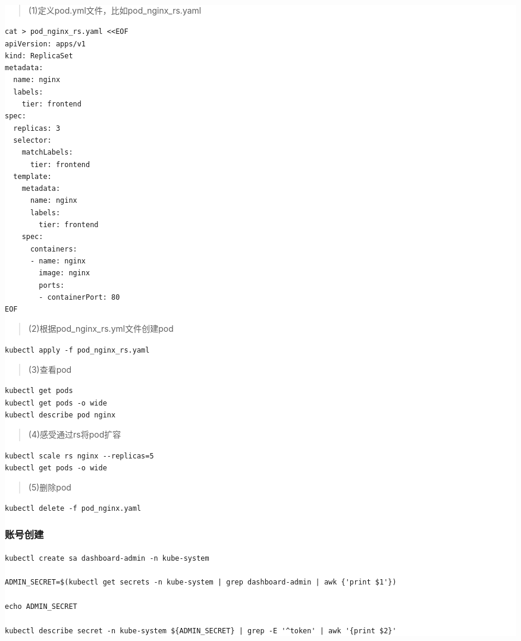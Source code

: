 > (1)定义pod.yml文件，比如pod_nginx_rs.yaml

```
cat > pod_nginx_rs.yaml <<EOF
apiVersion: apps/v1
kind: ReplicaSet
metadata:
  name: nginx
  labels:
    tier: frontend
spec:
  replicas: 3
  selector:
    matchLabels:
      tier: frontend
  template:
    metadata:
      name: nginx
      labels:
        tier: frontend
    spec:
      containers:
      - name: nginx
        image: nginx
        ports:
        - containerPort: 80
EOF
```

> (2)根据pod_nginx_rs.yml文件创建pod

```
kubectl apply -f pod_nginx_rs.yaml
```

> (3)查看pod

```
kubectl get pods
kubectl get pods -o wide
kubectl describe pod nginx
```

> (4)感受通过rs将pod扩容

```
kubectl scale rs nginx --replicas=5
kubectl get pods -o wide
```

> (5)删除pod

```
kubectl delete -f pod_nginx.yaml
```

### 账号创建

```shell
kubectl create sa dashboard-admin -n kube-system

ADMIN_SECRET=$(kubectl get secrets -n kube-system | grep dashboard-admin | awk {'print $1'})

echo ADMIN_SECRET

kubectl describe secret -n kube-system ${ADMIN_SECRET} | grep -E '^token' | awk '{print $2}'

```